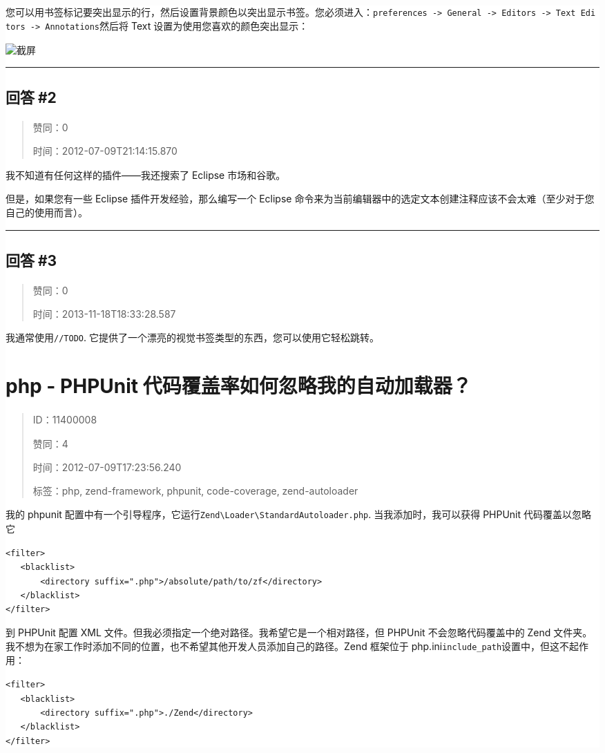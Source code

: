 您可以用书签标记要突出显示的行，然后设置背景颜色以突出显示书签。您必须进入：`preferences -> General -> Editors -> Text Editors -> Annotations`然后将 Text 设置为使用您喜欢的颜色突出显示：

![截屏](../Images/80fe97317bb7f90b11b5b6aca6732285.png)

* * *

## 回答 #2

> 赞同：0
> 
> 时间：2012-07-09T21:14:15.870

我不知道有任何这样的插件——我还搜索了 Eclipse 市场和谷歌。

但是，如果您有一些 Eclipse 插件开发经验，那么编写一个 Eclipse 命令来为当前编辑器中的选定文本创建注释应该不会太难（至少对于您自己的使用而言）。

* * *

## 回答 #3

> 赞同：0
> 
> 时间：2013-11-18T18:33:28.587

我通常使用`//TODO`. 它提供了一个漂亮的视觉书签类型的东西，您可以使用它轻松跳转。

# php - PHPUnit 代码覆盖率如何忽略我的自动加载器？

> ID：11400008
> 
> 赞同：4
> 
> 时间：2012-07-09T17:23:56.240
> 
> 标签：php, zend-framework, phpunit, code-coverage, zend-autoloader

我的 phpunit 配置中有一个引导程序，它运行`Zend\Loader\StandardAutoloader.php`. 当我添加时，我可以获得 PHPUnit 代码覆盖以忽略它

```
<filter>
   <blacklist>
       <directory suffix=".php">/absolute/path/to/zf</directory>
   </blacklist>
</filter> 
```

到 PHPUnit 配置 XML 文件。但我必须指定一个绝对路径。我希望它是一个相对路径，但 PHPUnit 不会忽略代码覆盖中的 Zend 文件夹。我不想为在家工作时添加不同的位置，也不希望其他开发人员添加自己的路径。Zend 框架位于 php.ini`include_path`设置中，但这不起作用：

```
<filter>
   <blacklist>
       <directory suffix=".php">./Zend</directory>
   </blacklist>
</filter> 
```
